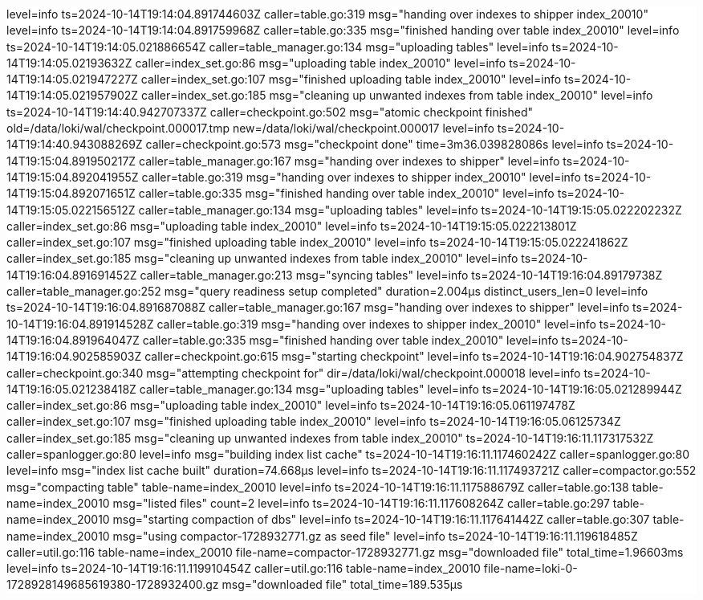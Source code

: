 level=info ts=2024-10-14T19:14:04.891744603Z caller=table.go:319 msg="handing over indexes to shipper index_20010"
level=info ts=2024-10-14T19:14:04.891759968Z caller=table.go:335 msg="finished handing over table index_20010"
level=info ts=2024-10-14T19:14:05.021886654Z caller=table_manager.go:134 msg="uploading tables"
level=info ts=2024-10-14T19:14:05.02193632Z caller=index_set.go:86 msg="uploading table index_20010"
level=info ts=2024-10-14T19:14:05.021947227Z caller=index_set.go:107 msg="finished uploading table index_20010"
level=info ts=2024-10-14T19:14:05.021957902Z caller=index_set.go:185 msg="cleaning up unwanted indexes from table index_20010"
level=info ts=2024-10-14T19:14:40.942707337Z caller=checkpoint.go:502 msg="atomic checkpoint finished" old=/data/loki/wal/checkpoint.000017.tmp new=/data/loki/wal/checkpoint.000017
level=info ts=2024-10-14T19:14:40.943088269Z caller=checkpoint.go:573 msg="checkpoint done" time=3m36.039828086s
level=info ts=2024-10-14T19:15:04.891950217Z caller=table_manager.go:167 msg="handing over indexes to shipper"
level=info ts=2024-10-14T19:15:04.892041955Z caller=table.go:319 msg="handing over indexes to shipper index_20010"
level=info ts=2024-10-14T19:15:04.892071651Z caller=table.go:335 msg="finished handing over table index_20010"
level=info ts=2024-10-14T19:15:05.022156512Z caller=table_manager.go:134 msg="uploading tables"
level=info ts=2024-10-14T19:15:05.022202232Z caller=index_set.go:86 msg="uploading table index_20010"
level=info ts=2024-10-14T19:15:05.022213801Z caller=index_set.go:107 msg="finished uploading table index_20010"
level=info ts=2024-10-14T19:15:05.022241862Z caller=index_set.go:185 msg="cleaning up unwanted indexes from table index_20010"
level=info ts=2024-10-14T19:16:04.891691452Z caller=table_manager.go:213 msg="syncing tables"
level=info ts=2024-10-14T19:16:04.89179738Z caller=table_manager.go:252 msg="query readiness setup completed" duration=2.004µs distinct_users_len=0
level=info ts=2024-10-14T19:16:04.891687088Z caller=table_manager.go:167 msg="handing over indexes to shipper"
level=info ts=2024-10-14T19:16:04.891914528Z caller=table.go:319 msg="handing over indexes to shipper index_20010"
level=info ts=2024-10-14T19:16:04.891964047Z caller=table.go:335 msg="finished handing over table index_20010"
level=info ts=2024-10-14T19:16:04.902585903Z caller=checkpoint.go:615 msg="starting checkpoint"
level=info ts=2024-10-14T19:16:04.902754837Z caller=checkpoint.go:340 msg="attempting checkpoint for" dir=/data/loki/wal/checkpoint.000018
level=info ts=2024-10-14T19:16:05.021238418Z caller=table_manager.go:134 msg="uploading tables"
level=info ts=2024-10-14T19:16:05.021289944Z caller=index_set.go:86 msg="uploading table index_20010"
level=info ts=2024-10-14T19:16:05.061197478Z caller=index_set.go:107 msg="finished uploading table index_20010"
level=info ts=2024-10-14T19:16:05.06125734Z caller=index_set.go:185 msg="cleaning up unwanted indexes from table index_20010"
ts=2024-10-14T19:16:11.117317532Z caller=spanlogger.go:80 level=info msg="building index list cache"
ts=2024-10-14T19:16:11.117460242Z caller=spanlogger.go:80 level=info msg="index list cache built" duration=74.668µs
level=info ts=2024-10-14T19:16:11.117493721Z caller=compactor.go:552 msg="compacting table" table-name=index_20010
level=info ts=2024-10-14T19:16:11.117588679Z caller=table.go:138 table-name=index_20010 msg="listed files" count=2
level=info ts=2024-10-14T19:16:11.117608264Z caller=table.go:297 table-name=index_20010 msg="starting compaction of dbs"
level=info ts=2024-10-14T19:16:11.117641442Z caller=table.go:307 table-name=index_20010 msg="using compactor-1728932771.gz as seed file"
level=info ts=2024-10-14T19:16:11.119618485Z caller=util.go:116 table-name=index_20010 file-name=compactor-1728932771.gz msg="downloaded file" total_time=1.96603ms
level=info ts=2024-10-14T19:16:11.119910454Z caller=util.go:116 table-name=index_20010 file-name=loki-0-1728928149685619380-1728932400.gz msg="downloaded file" total_time=189.535µs